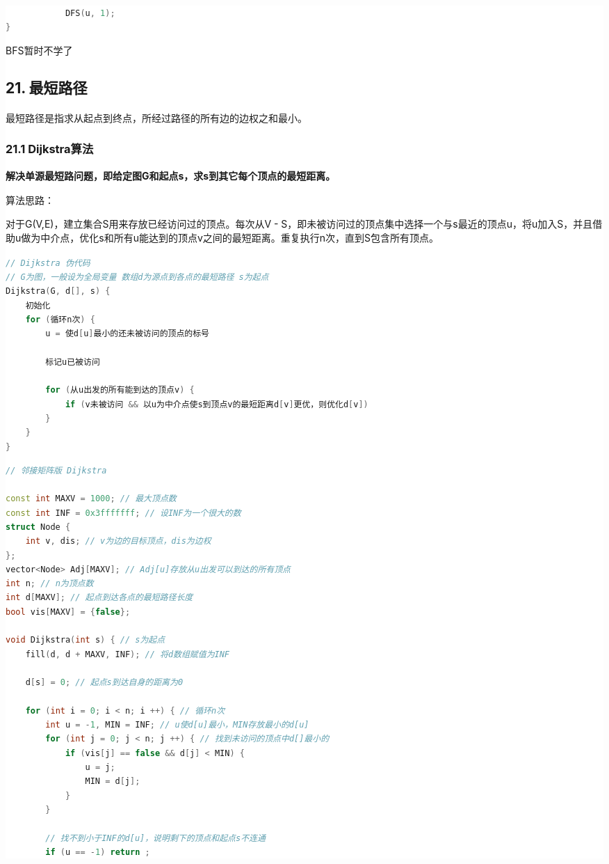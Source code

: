 ```cpp
            DFS(u, 1);
}
```



BFS暂时不学了

## 21. 最短路径

最短路径是指求从起点到终点，所经过路径的所有边的边权之和最小。

### 21.1 Dijkstra算法

**解决单源最短路问题，即给定图G和起点s，求s到其它每个顶点的最短距离。**

算法思路：

对于G(V,E)，建立集合S用来存放已经访问过的顶点。每次从V - S，即未被访问过的顶点集中选择一个与s最近的顶点u，将u加入S，并且借助u做为中介点，优化s和所有u能达到的顶点v之间的最短距离。重复执行n次，直到S包含所有顶点。

```cpp
// Dijkstra 伪代码
// G为图，一般设为全局变量 数组d为源点到各点的最短路径 s为起点
Dijkstra(G, d[], s) {
    初始化
    for (循环n次) {
        u = 使d[u]最小的还未被访问的顶点的标号
        
        标记u已被访问
        
        for (从u出发的所有能到达的顶点v) {
            if (v未被访问 && 以u为中介点使s到顶点v的最短距离d[v]更优，则优化d[v])
        }
    }
}
```

```cpp
// 邻接矩阵版 Dijkstra

const int MAXV = 1000; // 最大顶点数
const int INF = 0x3fffffff; // 设INF为一个很大的数
struct Node {
    int v, dis; // v为边的目标顶点，dis为边权
};
vector<Node> Adj[MAXV]; // Adj[u]存放从u出发可以到达的所有顶点
int n; // n为顶点数
int d[MAXV]; // 起点到达各点的最短路径长度
bool vis[MAXV] = {false};

void Dijkstra(int s) { // s为起点
	fill(d, d + MAXV, INF); // 将d数组赋值为INF
    
    d[s] = 0; // 起点s到达自身的距离为0
    
    for (int i = 0; i < n; i ++) { // 循环n次
    	int u = -1, MIN = INF; // u使d[u]最小，MIN存放最小的d[u]
        for (int j = 0; j < n; j ++) { // 找到未访问的顶点中d[]最小的
        	if (vis[j] == false && d[j] < MIN) {
                u = j;
                MIN = d[j];
            }
        }
        
        // 找不到小于INF的d[u]，说明剩下的顶点和起点s不连通
        if (u == -1) return ;
```